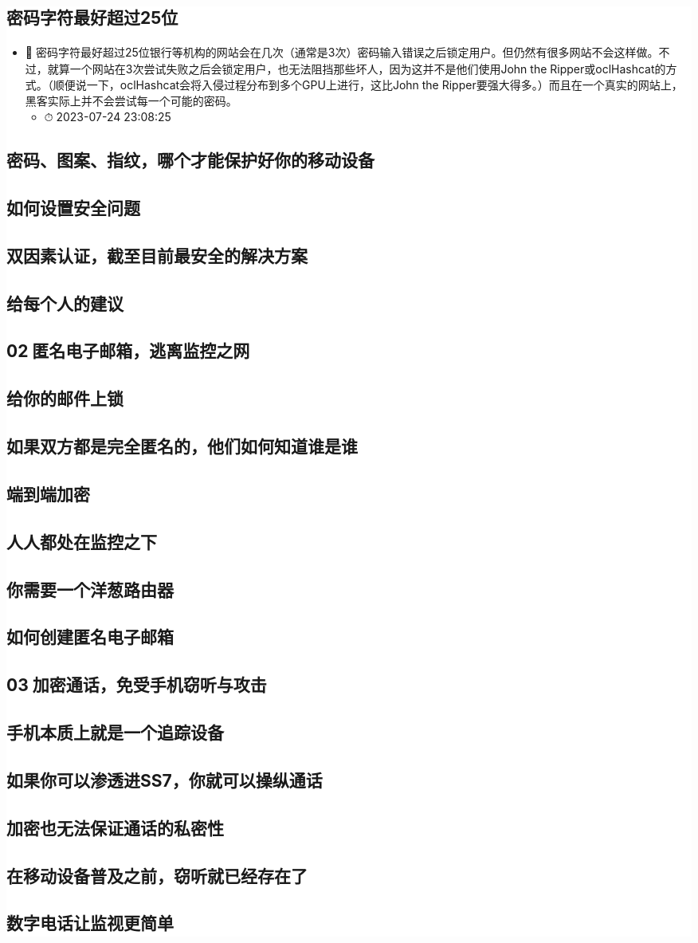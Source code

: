 ## 密码字符最好超过25位


- 📌 密码字符最好超过25位银行等机构的网站会在几次（通常是3次）密码输入错误之后锁定用户。但仍然有很多网站不会这样做。不过，就算一个网站在3次尝试失败之后会锁定用户，也无法阻挡那些坏人，因为这并不是他们使用John the Ripper或oclHashcat的方式。（顺便说一下，oclHashcat会将入侵过程分布到多个GPU上进行，这比John the Ripper要强大得多。）而且在一个真实的网站上，黑客实际上并不会尝试每一个可能的密码。 
    - ⏱ 2023-07-24 23:08:25 
## 密码、图案、指纹，哪个才能保护好你的移动设备

## 如何设置安全问题

## 双因素认证，截至目前最安全的解决方案

## 给每个人的建议

## 02 匿名电子邮箱，逃离监控之网

## 给你的邮件上锁

## 如果双方都是完全匿名的，他们如何知道谁是谁

## 端到端加密

## 人人都处在监控之下

## 你需要一个洋葱路由器

## 如何创建匿名电子邮箱

## 03 加密通话，免受手机窃听与攻击

## 手机本质上就是一个追踪设备

## 如果你可以渗透进SS7，你就可以操纵通话

## 加密也无法保证通话的私密性

## 在移动设备普及之前，窃听就已经存在了

## 数字电话让监视更简单
